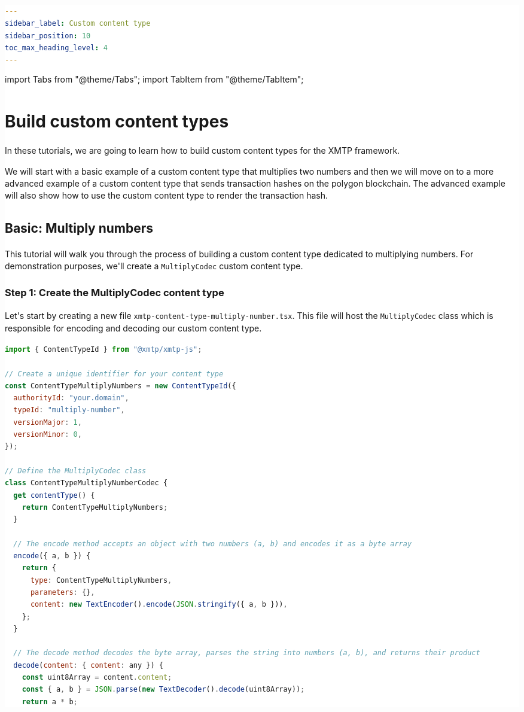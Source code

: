 ```yaml
---
sidebar_label: Custom content type
sidebar_position: 10
toc_max_heading_level: 4
---
```


import Tabs from "@theme/Tabs";
import TabItem from "@theme/TabItem";

# Build custom content types

In these tutorials, we are going to learn how to build custom content types for the XMTP framework. 

We will start with a basic example of a custom content type that multiplies two numbers and then we will move on to a more advanced example of a custom content type that sends transaction hashes on the polygon blockchain. The advanced example will also show how to use the custom content type to render the transaction hash.

## Basic: Multiply numbers

This tutorial will walk you through the process of building a custom content type dedicated to multiplying numbers. For demonstration purposes, we'll create a `MultiplyCodec` custom content type.

### Step 1: Create the MultiplyCodec content type

Let's start by creating a new file `xmtp-content-type-multiply-number.tsx`. This file will host the `MultiplyCodec` class which is responsible for encoding and decoding our custom content type.

<Tabs groupId="sdk-langs">
<TabItem value="js" label="JavaScript"  attributes={{className: "js_tab"}}>

```jsx
import { ContentTypeId } from "@xmtp/xmtp-js";

// Create a unique identifier for your content type
const ContentTypeMultiplyNumbers = new ContentTypeId({
  authorityId: "your.domain",
  typeId: "multiply-number",
  versionMajor: 1,
  versionMinor: 0,
});

// Define the MultiplyCodec class
class ContentTypeMultiplyNumberCodec {
  get contentType() {
    return ContentTypeMultiplyNumbers;
  }

  // The encode method accepts an object with two numbers (a, b) and encodes it as a byte array
  encode({ a, b }) {
    return {
      type: ContentTypeMultiplyNumbers,
      parameters: {},
      content: new TextEncoder().encode(JSON.stringify({ a, b })),
    };
  }

  // The decode method decodes the byte array, parses the string into numbers (a, b), and returns their product
  decode(content: { content: any }) {
    const uint8Array = content.content;
    const { a, b } = JSON.parse(new TextDecoder().decode(uint8Array));
    return a * b;
```